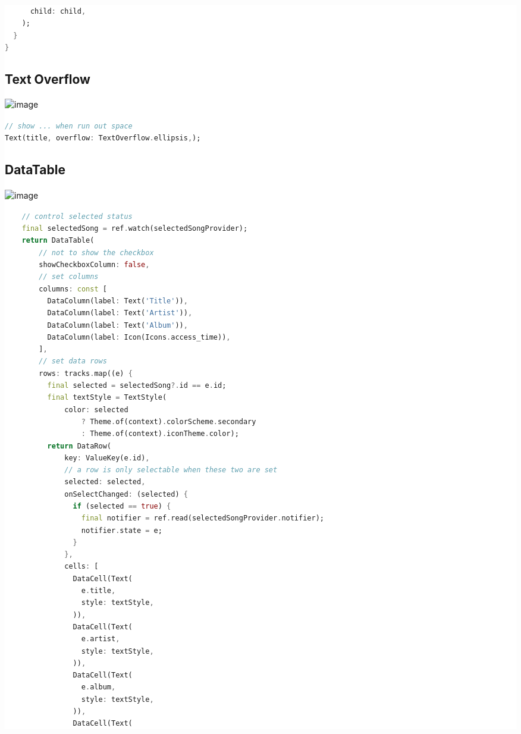 ```dart
      child: child,
    );
  }
}
```

## Text Overflow

![image](https://firebasestorage.googleapis.com/v0/b/mymemo-98f76.appspot.com/o/uploads%2FSIvHI3wJfEPSACxfj6WH1l53vZx1%2F566043fc-89db-4208-9ae5-179585b0b315.png?alt=media&token=c0be7047-cc9c-40e5-8c97-a0dd6b302197)

```dart
// show ... when run out space
Text(title, overflow: TextOverflow.ellipsis,);
```

## DataTable

![image](https://firebasestorage.googleapis.com/v0/b/mymemo-98f76.appspot.com/o/uploads%2FSIvHI3wJfEPSACxfj6WH1l53vZx1%2Fc4619a76-7d36-4866-bbef-470f89d34a8a.gif?alt=media&token=a51c9651-f52b-4707-809c-0f78f5bba9f2)

```dart
    // control selected status
    final selectedSong = ref.watch(selectedSongProvider);
    return DataTable(
        // not to show the checkbox
        showCheckboxColumn: false,
        // set columns
        columns: const [
          DataColumn(label: Text('Title')),
          DataColumn(label: Text('Artist')),
          DataColumn(label: Text('Album')),
          DataColumn(label: Icon(Icons.access_time)),
        ],
        // set data rows
        rows: tracks.map((e) {
          final selected = selectedSong?.id == e.id;
          final textStyle = TextStyle(
              color: selected
                  ? Theme.of(context).colorScheme.secondary
                  : Theme.of(context).iconTheme.color);
          return DataRow(
              key: ValueKey(e.id),
              // a row is only selectable when these two are set
              selected: selected,
              onSelectChanged: (selected) {
                if (selected == true) {
                  final notifier = ref.read(selectedSongProvider.notifier);
                  notifier.state = e;
                }
              },
              cells: [
                DataCell(Text(
                  e.title,
                  style: textStyle,
                )),
                DataCell(Text(
                  e.artist,
                  style: textStyle,
                )),
                DataCell(Text(
                  e.album,
                  style: textStyle,
                )),
                DataCell(Text(
```